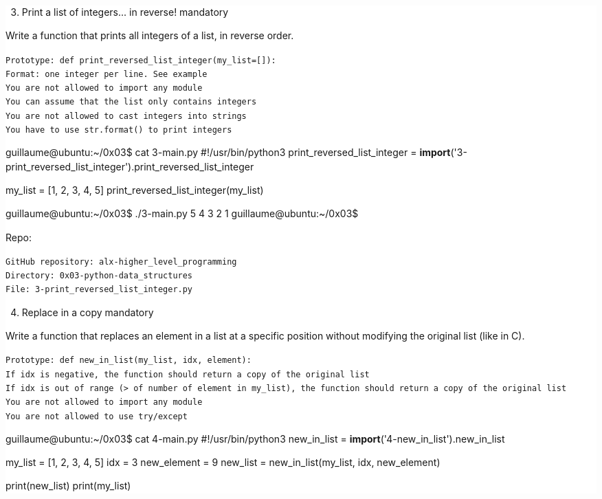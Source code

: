 3. Print a list of integers... in reverse!
mandatory

Write a function that prints all integers of a list, in reverse order.

    Prototype: def print_reversed_list_integer(my_list=[]):
    Format: one integer per line. See example
    You are not allowed to import any module
    You can assume that the list only contains integers
    You are not allowed to cast integers into strings
    You have to use str.format() to print integers

guillaume@ubuntu:~/0x03$ cat 3-main.py
#!/usr/bin/python3
print_reversed_list_integer = __import__('3-print_reversed_list_integer').print_reversed_list_integer

my_list = [1, 2, 3, 4, 5]
print_reversed_list_integer(my_list)

guillaume@ubuntu:~/0x03$ ./3-main.py
5
4
3
2
1
guillaume@ubuntu:~/0x03$ 

Repo:

    GitHub repository: alx-higher_level_programming
    Directory: 0x03-python-data_structures
    File: 3-print_reversed_list_integer.py

4. Replace in a copy
mandatory

Write a function that replaces an element in a list at a specific position without modifying the original list (like in C).

    Prototype: def new_in_list(my_list, idx, element):
    If idx is negative, the function should return a copy of the original list
    If idx is out of range (> of number of element in my_list), the function should return a copy of the original list
    You are not allowed to import any module
    You are not allowed to use try/except

guillaume@ubuntu:~/0x03$ cat 4-main.py
#!/usr/bin/python3
new_in_list = __import__('4-new_in_list').new_in_list

my_list = [1, 2, 3, 4, 5]
idx = 3
new_element = 9
new_list = new_in_list(my_list, idx, new_element)

print(new_list)
print(my_list)
